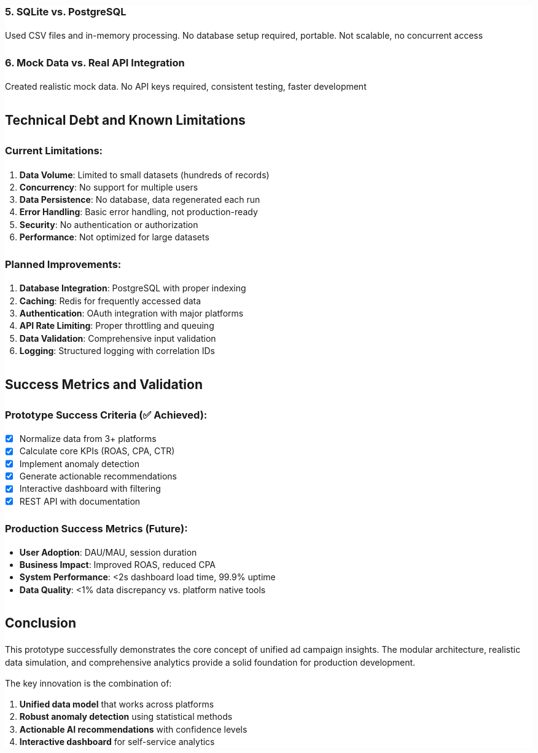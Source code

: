 ### 5. SQLite vs. PostgreSQL
Used CSV files and in-memory processing. No database setup required, portable. Not scalable, no concurrent access

### 6. Mock Data vs. Real API Integration
Created realistic mock data. No API keys required, consistent testing, faster development

## Technical Debt and Known Limitations

### Current Limitations:
1. **Data Volume**: Limited to small datasets (hundreds of records)
2. **Concurrency**: No support for multiple users
3. **Data Persistence**: No database, data regenerated each run
4. **Error Handling**: Basic error handling, not production-ready
5. **Security**: No authentication or authorization
6. **Performance**: Not optimized for large datasets

### Planned Improvements:
1. **Database Integration**: PostgreSQL with proper indexing
2. **Caching**: Redis for frequently accessed data
3. **Authentication**: OAuth integration with major platforms
4. **API Rate Limiting**: Proper throttling and queuing
5. **Data Validation**: Comprehensive input validation
6. **Logging**: Structured logging with correlation IDs

## Success Metrics and Validation

### Prototype Success Criteria (✅ Achieved):
- [x] Normalize data from 3+ platforms
- [x] Calculate core KPIs (ROAS, CPA, CTR)
- [x] Implement anomaly detection
- [x] Generate actionable recommendations
- [x] Interactive dashboard with filtering
- [x] REST API with documentation

### Production Success Metrics (Future):
- **User Adoption**: DAU/MAU, session duration
- **Business Impact**: Improved ROAS, reduced CPA
- **System Performance**: <2s dashboard load time, 99.9% uptime
- **Data Quality**: <1% data discrepancy vs. platform native tools

## Conclusion

This prototype successfully demonstrates the core concept of unified ad campaign insights. The modular architecture, realistic data simulation, and comprehensive analytics provide a solid foundation for production development.

The key innovation is the combination of:
1. **Unified data model** that works across platforms
2. **Robust anomaly detection** using statistical methods
3. **Actionable AI recommendations** with confidence levels
4. **Interactive dashboard** for self-service analytics
